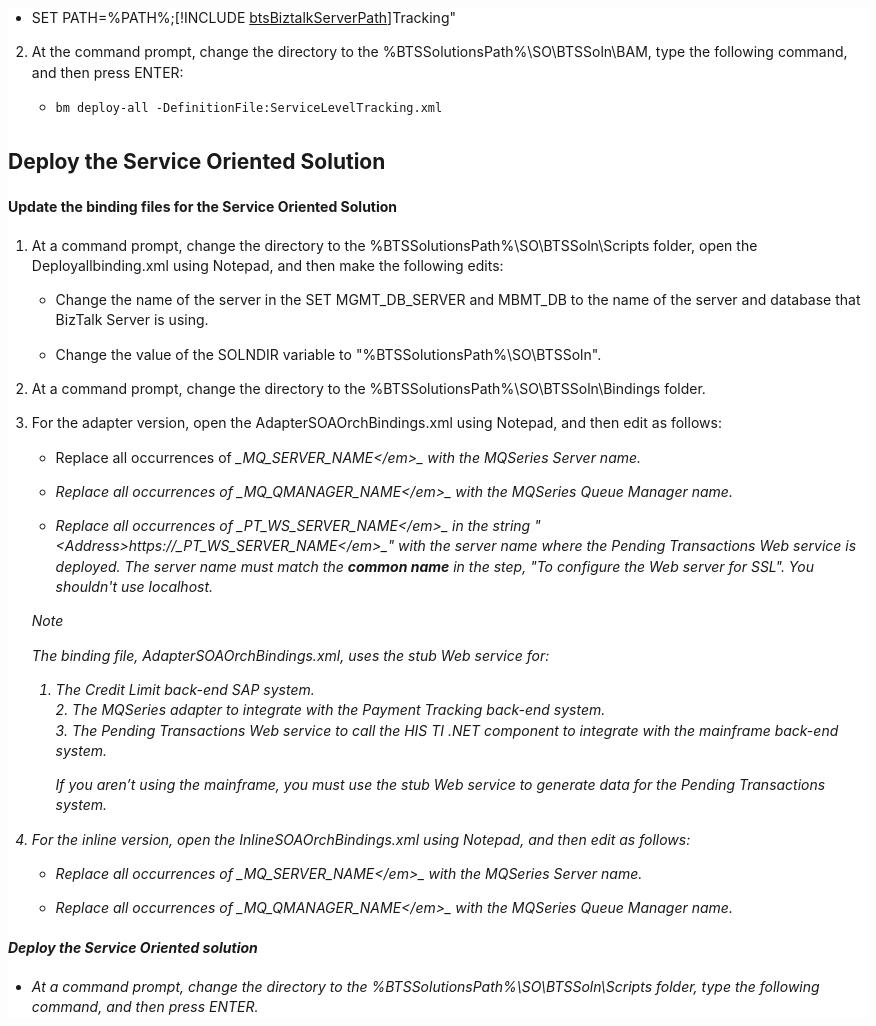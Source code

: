    - SET PATH=%PATH%;[!INCLUDE [btsBiztalkServerPath](../includes/btsbiztalkserverpath-md.md)]Tracking"  

2. At the command prompt, change the directory to the %BTSSolutionsPath%\SO\BTSSoln\BAM, type the following command, and then press ENTER:  

   -   `bm deploy-all -DefinitionFile:ServiceLevelTracking.xml`  

##  <a name="step21"></a> Deploy the Service Oriented Solution  

#### Update the binding files for the Service Oriented Solution  

1. At a command prompt, change the directory to the %BTSSolutionsPath%\SO\BTSSoln\Scripts folder, open the Deployallbinding.xml using Notepad, and then make the following edits:  

   -   Change the name of the server in the SET MGMT_DB_SERVER and MBMT_DB to the name of the server and database that BizTalk Server is using.  

   -   Change the value of the SOLNDIR variable to "%BTSSolutionsPath%\SO\BTSSoln".  

2. At a command prompt, change the directory to the %BTSSolutionsPath%\SO\BTSSoln\Bindings folder.  

3. For the adapter version, open the AdapterSOAOrchBindings.xml using Notepad, and then edit as follows:  

   - Replace all occurrences of <em>_MQ_SERVER_NAME\</em>\_ with the MQSeries Server name.  

   - Replace all occurrences of <em>_MQ_QMANAGER_NAME\</em>\_ with the MQSeries Queue Manager name.  

   - Replace all occurrences of <em>_PT_WS_SERVER_NAME\</em>\_ in the string "\<Address\>https://\_<em>PT_WS_SERVER_NAME\</em>\_" with the server name where the Pending Transactions Web service is deployed. The server name must match the <strong>common name</strong> in the step, "To configure the Web server for SSL". You shouldn't use localhost.  

   > [!NOTE]
   >  The binding file, AdapterSOAOrchBindings.xml, uses the stub Web service for:  
   > 
   > 1. The Credit Limit back-end SAP system.  
   >    2.  The MQSeries adapter to integrate with the Payment Tracking back-end system.  
   >    3.  The Pending Transactions Web service to call the HIS TI .NET component to integrate with the mainframe back-end system.  
   > 
   >    If you aren’t using the mainframe, you must use the stub Web service to generate data for the Pending Transactions system.  

4. For the inline version, open the InlineSOAOrchBindings.xml using Notepad, and then edit as follows:  

   - Replace all occurrences of <em>_MQ_SERVER_NAME\</em>\_ with the MQSeries Server name.  

   - Replace all occurrences of <em>_MQ_QMANAGER_NAME\</em>\_ with the MQSeries Queue Manager name.  

#### Deploy the Service Oriented solution  

-   At a command prompt, change the directory to the %BTSSolutionsPath%\SO\BTSSoln\Scripts folder, type the following command, and then press ENTER.  
